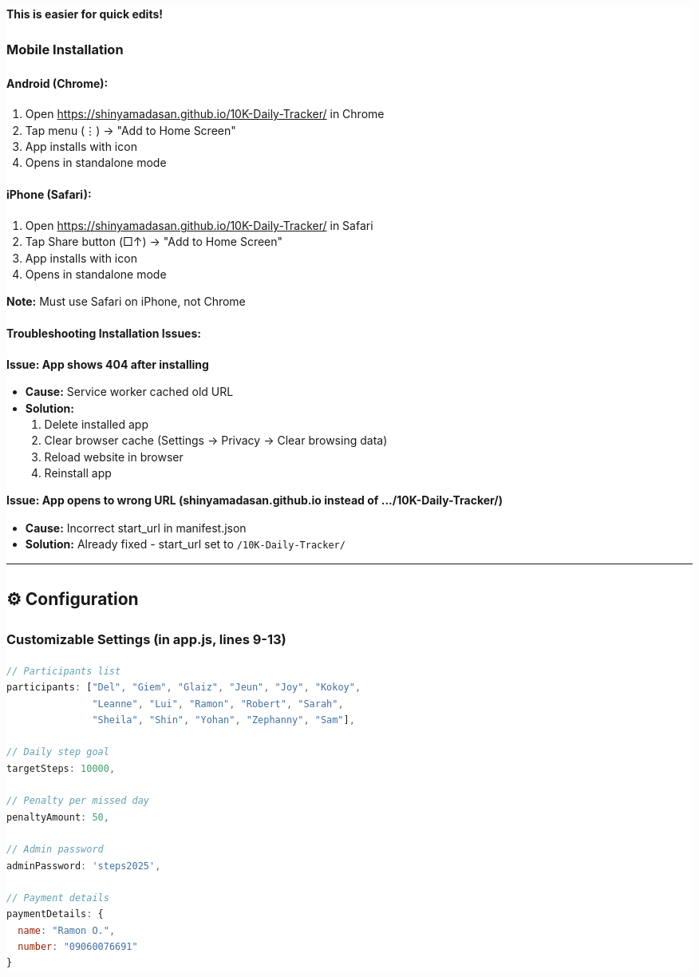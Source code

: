 **This is easier for quick edits!**

### **Mobile Installation**

#### **Android (Chrome):**
1. Open https://shinyamadasan.github.io/10K-Daily-Tracker/ in Chrome
2. Tap menu (⋮) → "Add to Home Screen"
3. App installs with icon
4. Opens in standalone mode

#### **iPhone (Safari):**
1. Open https://shinyamadasan.github.io/10K-Daily-Tracker/ in Safari
2. Tap Share button (□↑) → "Add to Home Screen"
3. App installs with icon
4. Opens in standalone mode

**Note:** Must use Safari on iPhone, not Chrome

#### **Troubleshooting Installation Issues:**

**Issue: App shows 404 after installing**
- **Cause:** Service worker cached old URL
- **Solution:**
  1. Delete installed app
  2. Clear browser cache (Settings → Privacy → Clear browsing data)
  3. Reload website in browser
  4. Reinstall app

**Issue: App opens to wrong URL (shinyamadasan.github.io instead of .../10K-Daily-Tracker/)**
- **Cause:** Incorrect start_url in manifest.json
- **Solution:** Already fixed - start_url set to `/10K-Daily-Tracker/`

---

## ⚙️ **Configuration**

### **Customizable Settings (in app.js, lines 9-13)**

```javascript
// Participants list
participants: ["Del", "Giem", "Glaiz", "Jeun", "Joy", "Kokoy",
               "Leanne", "Lui", "Ramon", "Robert", "Sarah",
               "Sheila", "Shin", "Yohan", "Zephanny", "Sam"],

// Daily step goal
targetSteps: 10000,

// Penalty per missed day
penaltyAmount: 50,

// Admin password
adminPassword: 'steps2025',

// Payment details
paymentDetails: {
  name: "Ramon O.",
  number: "09060076691"
}
```
